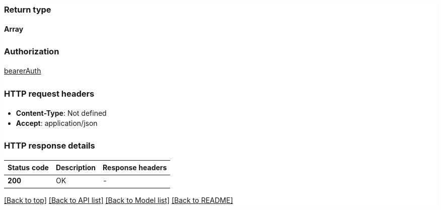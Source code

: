 
### Return type

**Array<AiModelInfoDTO>**

### Authorization

[bearerAuth](README.md#bearerAuth)

### HTTP request headers

 - **Content-Type**: Not defined
 - **Accept**: application/json


### HTTP response details
| Status code | Description | Response headers |
|-------------|-------------|------------------|
**200** | OK |  -  |

[[Back to top]](#) [[Back to API list]](README.md#documentation-for-api-endpoints) [[Back to Model list]](README.md#documentation-for-models) [[Back to README]](README.md)


